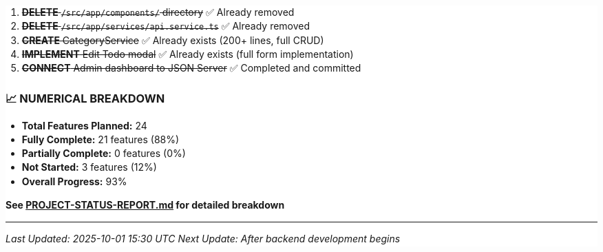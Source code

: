 1. ~~**DELETE** `/src/app/components/` directory~~ ✅ Already removed
2. ~~**DELETE** `/src/app/services/api.service.ts`~~ ✅ Already removed
3. ~~**CREATE** CategoryService~~ ✅ Already exists (200+ lines, full CRUD)
4. ~~**IMPLEMENT** Edit Todo modal~~ ✅ Already exists (full form implementation)
5. ~~**CONNECT** Admin dashboard to JSON Server~~ ✅ Completed and committed

### 📈 NUMERICAL BREAKDOWN
- **Total Features Planned:** 24
- **Fully Complete:** 21 features (88%)
- **Partially Complete:** 0 features (0%)
- **Not Started:** 3 features (12%)
- **Overall Progress:** 93%

**See [PROJECT-STATUS-REPORT.md](./PROJECT-STATUS-REPORT.md) for detailed breakdown**

---

*Last Updated: 2025-10-01 15:30 UTC*
*Next Update: After backend development begins*
